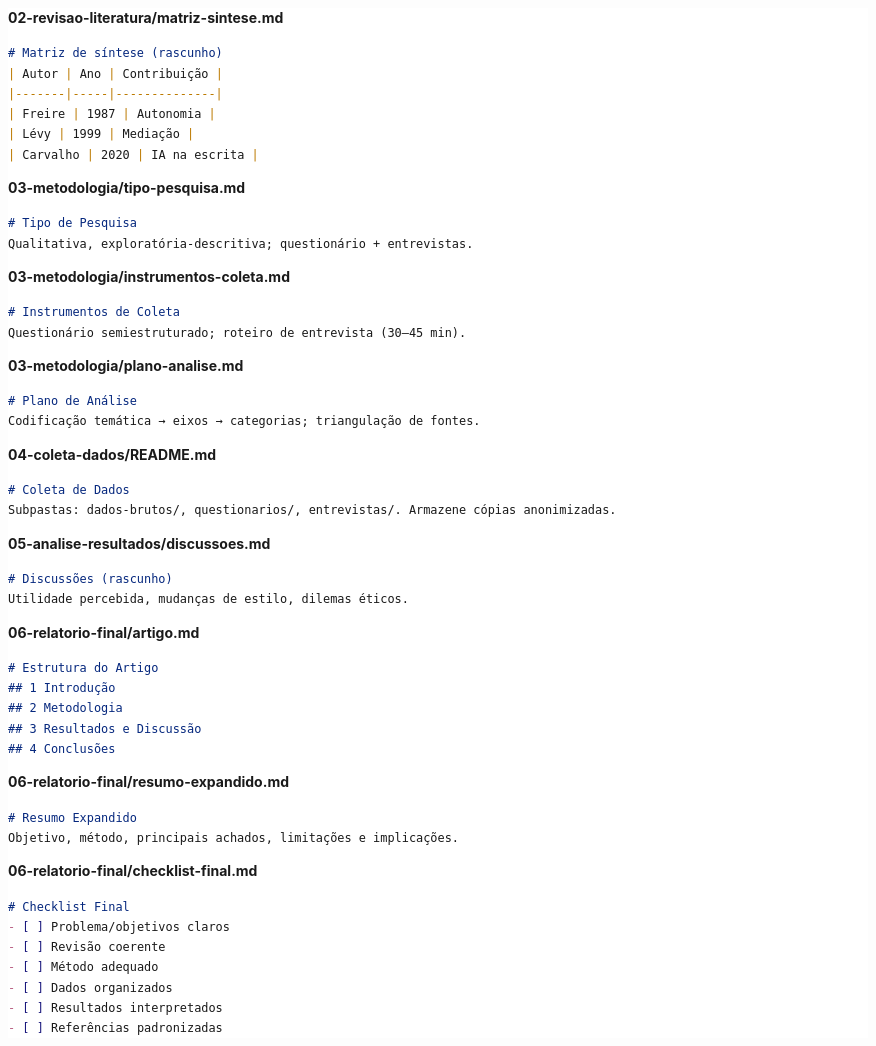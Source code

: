 **02-revisao-literatura/matriz-sintese.md**
```markdown
# Matriz de síntese (rascunho)
| Autor | Ano | Contribuição |
|-------|-----|--------------|
| Freire | 1987 | Autonomia |
| Lévy | 1999 | Mediação |
| Carvalho | 2020 | IA na escrita |
```

**03-metodologia/tipo-pesquisa.md**
```markdown
# Tipo de Pesquisa
Qualitativa, exploratória-descritiva; questionário + entrevistas.
```

**03-metodologia/instrumentos-coleta.md**
```markdown
# Instrumentos de Coleta
Questionário semiestruturado; roteiro de entrevista (30–45 min).
```

**03-metodologia/plano-analise.md**
```markdown
# Plano de Análise
Codificação temática → eixos → categorias; triangulação de fontes.
```

**04-coleta-dados/README.md**
```markdown
# Coleta de Dados
Subpastas: dados-brutos/, questionarios/, entrevistas/. Armazene cópias anonimizadas.
```

**05-analise-resultados/discussoes.md**
```markdown
# Discussões (rascunho)
Utilidade percebida, mudanças de estilo, dilemas éticos.
```

**06-relatorio-final/artigo.md**
```markdown
# Estrutura do Artigo
## 1 Introdução
## 2 Metodologia
## 3 Resultados e Discussão
## 4 Conclusões
```

**06-relatorio-final/resumo-expandido.md**
```markdown
# Resumo Expandido
Objetivo, método, principais achados, limitações e implicações.
```

**06-relatorio-final/checklist-final.md**
```markdown
# Checklist Final
- [ ] Problema/objetivos claros
- [ ] Revisão coerente
- [ ] Método adequado
- [ ] Dados organizados
- [ ] Resultados interpretados
- [ ] Referências padronizadas
```
